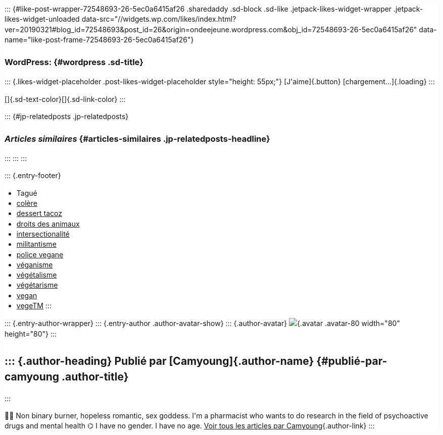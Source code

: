::: {#like-post-wrapper-72548693-26-5ec0a6415af26 .sharedaddy .sd-block .sd-like .jetpack-likes-widget-wrapper .jetpack-likes-widget-unloaded data-src="//widgets.wp.com/likes/index.html?ver=20190321#blog_id=72548693&post_id=26&origin=ondeejeune.wordpress.com&obj_id=72548693-26-5ec0a6415af26" data-name="like-post-frame-72548693-26-5ec0a6415af26"}
### WordPress: {#wordpress .sd-title}

::: {.likes-widget-placeholder .post-likes-widget-placeholder style="height: 55px;"}
[J\'aime]{.button} [chargement...]{.loading}
:::

[]{.sd-text-color}[]{.sd-link-color}
:::

::: {#jp-relatedposts .jp-relatedposts}
### *Articles similaires* {#articles-similaires .jp-relatedposts-headline}
:::
:::
:::

::: {.entry-footer}
-   Tagué
-   [colère](https://ondeejeune.wordpress.com/tag/colere/)
-   [dessert tacoz](https://ondeejeune.wordpress.com/tag/dessert-tacoz/)
-   [droits des
    animaux](https://ondeejeune.wordpress.com/tag/droits-des-animaux/)
-   [intersectionalité](https://ondeejeune.wordpress.com/tag/intersectionalite/)
-   [militantisme](https://ondeejeune.wordpress.com/tag/militantisme/)
-   [police vegane](https://ondeejeune.wordpress.com/tag/police-vegane/)
-   [véganisme](https://ondeejeune.wordpress.com/tag/veganisme/)
-   [végétalisme](https://ondeejeune.wordpress.com/tag/vegetalisme/)
-   [végétarisme](https://ondeejeune.wordpress.com/tag/vegetarisme/)
-   [vegan](https://ondeejeune.wordpress.com/tag/vegan/)
-   [vegeTM](https://ondeejeune.wordpress.com/tag/vegetm/)
:::

::: {.entry-author-wrapper}
::: {.entry-author .author-avatar-show}
::: {.author-avatar}
![](https://1.gravatar.com/avatar/dc5b5ea021fd499562bb72448459da90?s=80&d=identicon&r=G){.avatar
.avatar-80 width="80" height="80"}
:::

::: {.author-heading}
Publié par [Camyoung]{.author-name} {#publié-par-camyoung .author-title}
-----------------------------------
:::

🌱💦 Non binary burner, hopeless romantic, sex goddess. I\'m a pharmacist
who wants to do research in the field of psychoactive drugs and mental
health ⌬ I have no gender. I have no age. [Voir tous les articles par
Camyoung](https://ondeejeune.wordpress.com/author/ondeejeune/){.author-link}
:::
